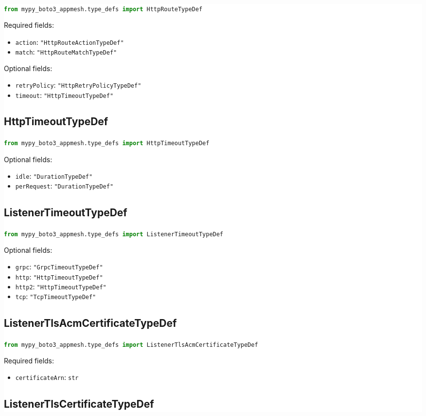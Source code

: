 ```python
from mypy_boto3_appmesh.type_defs import HttpRouteTypeDef
```


Required fields:
- `action`: `"HttpRouteActionTypeDef"`
- `match`: `"HttpRouteMatchTypeDef"`



Optional fields:
- `retryPolicy`: `"HttpRetryPolicyTypeDef"`
- `timeout`: `"HttpTimeoutTypeDef"`


## HttpTimeoutTypeDef

```python
from mypy_boto3_appmesh.type_defs import HttpTimeoutTypeDef
```




Optional fields:
- `idle`: `"DurationTypeDef"`
- `perRequest`: `"DurationTypeDef"`


## ListenerTimeoutTypeDef

```python
from mypy_boto3_appmesh.type_defs import ListenerTimeoutTypeDef
```




Optional fields:
- `grpc`: `"GrpcTimeoutTypeDef"`
- `http`: `"HttpTimeoutTypeDef"`
- `http2`: `"HttpTimeoutTypeDef"`
- `tcp`: `"TcpTimeoutTypeDef"`


## ListenerTlsAcmCertificateTypeDef

```python
from mypy_boto3_appmesh.type_defs import ListenerTlsAcmCertificateTypeDef
```


Required fields:
- `certificateArn`: `str`




## ListenerTlsCertificateTypeDef
